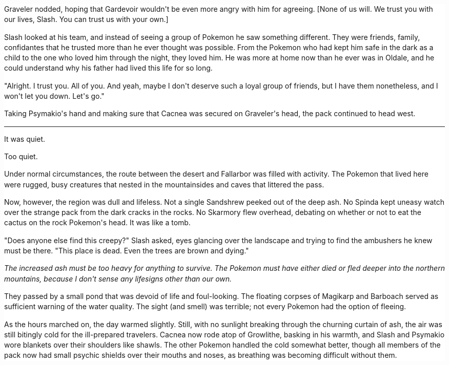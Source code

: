   
  
Graveler nodded, hoping that Gardevoir wouldn't be even more angry with him for agreeing. \[None of us will. We trust you with our lives, Slash. You can trust us with your own.\]  
  
  
  
Slash looked at his team, and instead of seeing a group of Pokemon he saw something different. They were friends, family, confidantes that he trusted more than he ever thought was possible. From the Pokemon who had kept him safe in the dark as a child to the one who loved him through the night, they loved him. He was more at home now than he ever was in Oldale, and he could understand why his father had lived this life for so long.  
  
  
  
"Alright. I trust you. All of you. And yeah, maybe I don't deserve such a loyal group of friends, but I have them nonetheless, and I won't let you down. Let's go."  
  
  
  
Taking Psymakio's hand and making sure that Cacnea was secured on Graveler's head, the pack continued to head west.  
  
  
  
----------------  
  
  
  
It was quiet.  
  
  
  
Too quiet.  
  
  
  
Under normal circumstances, the route between the desert and Fallarbor was filled with activity. The Pokemon that lived here were rugged, busy creatures that nested in the mountainsides and caves that littered the pass.  
  
  
  
Now, however, the region was dull and lifeless. Not a single Sandshrew peeked out of the deep ash. No Spinda kept uneasy watch over the strange pack from the dark cracks in the rocks. No Skarmory flew overhead, debating on whether or not to eat the cactus on the rock Pokemon's head. It was like a tomb.  
  
  
  
"Does anyone else find this creepy?" Slash asked, eyes glancing over the landscape and trying to find the ambushers he knew must be there. "This place is dead. Even the trees are brown and dying."  
  
  
  
_The increased ash must be too heavy for anything to survive. The Pokemon must have either died or fled deeper into the northern mountains, because I don't sense any lifesigns other than our own._  
  
  
  
They passed by a small pond that was devoid of life and foul-looking. The floating corpses of Magikarp and Barboach served as sufficient warning of the water quality. The sight (and smell) was terrible; not every Pokemon had the option of fleeing.  
  
  
  
As the hours marched on, the day warmed slightly. Still, with no sunlight breaking through the churning curtain of ash, the air was still bitingly cold for the ill-prepared travelers. Cacnea now rode atop of Growlithe, basking in his warmth, and Slash and Psymakio wore blankets over their shoulders like shawls. The other Pokemon handled the cold somewhat better, though all members of the pack now had small psychic shields over their mouths and noses, as breathing was becoming difficult without them.  
  